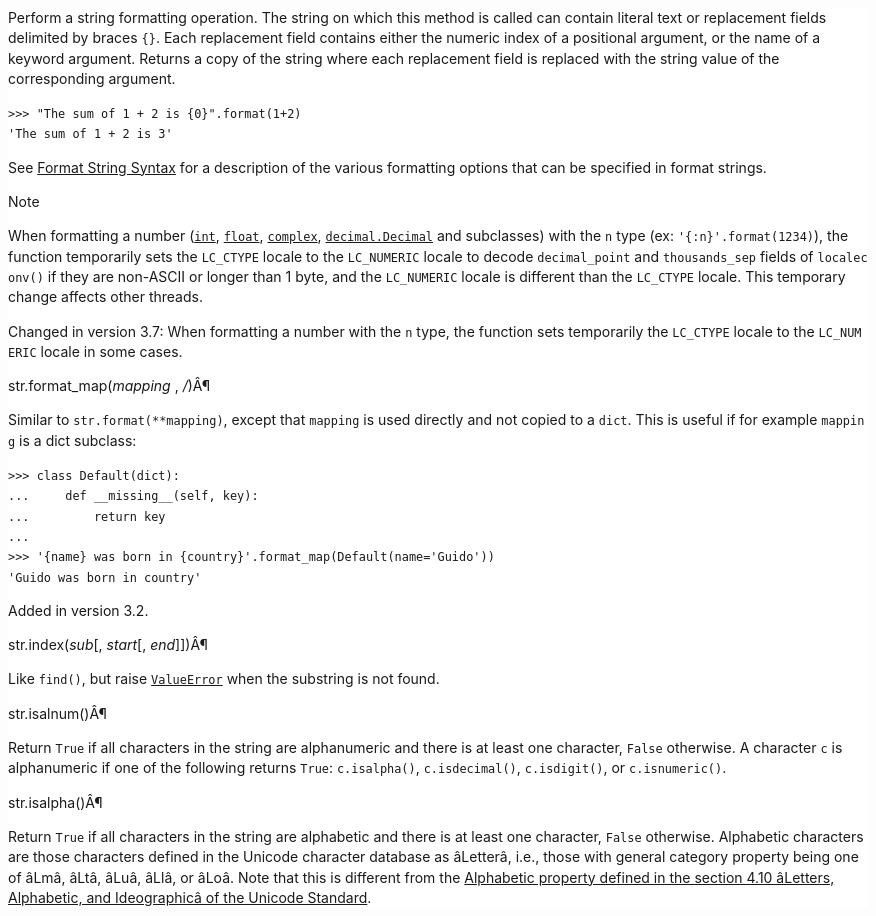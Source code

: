 
Perform a string formatting operation. The string on which this method is called can contain literal text or replacement fields delimited by braces `{}`. Each replacement field contains either the numeric index of a positional argument, or the name of a keyword argument. Returns a copy of the string where each replacement field is replaced with the string value of the corresponding argument.
    
    
    >>> "The sum of 1 + 2 is {0}".format(1+2)
    'The sum of 1 + 2 is 3'
    

See [Format String Syntax](string.html#formatstrings) for a description of the various formatting options that can be specified in format strings.

Note

When formatting a number ([`int`](functions.html#int "int"), [`float`](functions.html#float "float"), [`complex`](functions.html#complex "complex"), [`decimal.Decimal`](decimal.html#decimal.Decimal "decimal.Decimal") and subclasses) with the `n` type (ex: `'{:n}'.format(1234)`), the function temporarily sets the `LC_CTYPE` locale to the `LC_NUMERIC` locale to decode `decimal_point` and `thousands_sep` fields of `localeconv()` if they are non-ASCII or longer than 1 byte, and the `LC_NUMERIC` locale is different than the `LC_CTYPE` locale. This temporary change affects other threads.

Changed in version 3.7: When formatting a number with the `n` type, the function sets temporarily the `LC_CTYPE` locale to the `LC_NUMERIC` locale in some cases.

str.format_map(_mapping_ , _/_)Â¶
    

Similar to `str.format(**mapping)`, except that `mapping` is used directly and not copied to a `dict`. This is useful if for example `mapping` is a dict subclass:
    
    
    >>> class Default(dict):
    ...     def __missing__(self, key):
    ...         return key
    ...
    >>> '{name} was born in {country}'.format_map(Default(name='Guido'))
    'Guido was born in country'
    

Added in version 3.2.

str.index(_sub_[, _start_[, _end_]])Â¶
    

Like `find()`, but raise [`ValueError`](exceptions.html#ValueError "ValueError") when the substring is not found.

str.isalnum()Â¶
    

Return `True` if all characters in the string are alphanumeric and there is at least one character, `False` otherwise. A character `c` is alphanumeric if one of the following returns `True`: `c.isalpha()`, `c.isdecimal()`, `c.isdigit()`, or `c.isnumeric()`.

str.isalpha()Â¶
    

Return `True` if all characters in the string are alphabetic and there is at least one character, `False` otherwise. Alphabetic characters are those characters defined in the Unicode character database as âLetterâ, i.e., those with general category property being one of âLmâ, âLtâ, âLuâ, âLlâ, or âLoâ. Note that this is different from the [Alphabetic property defined in the section 4.10 âLetters, Alphabetic, and Ideographicâ of the Unicode Standard](https://www.unicode.org/versions/Unicode15.1.0/ch04.pdf).
